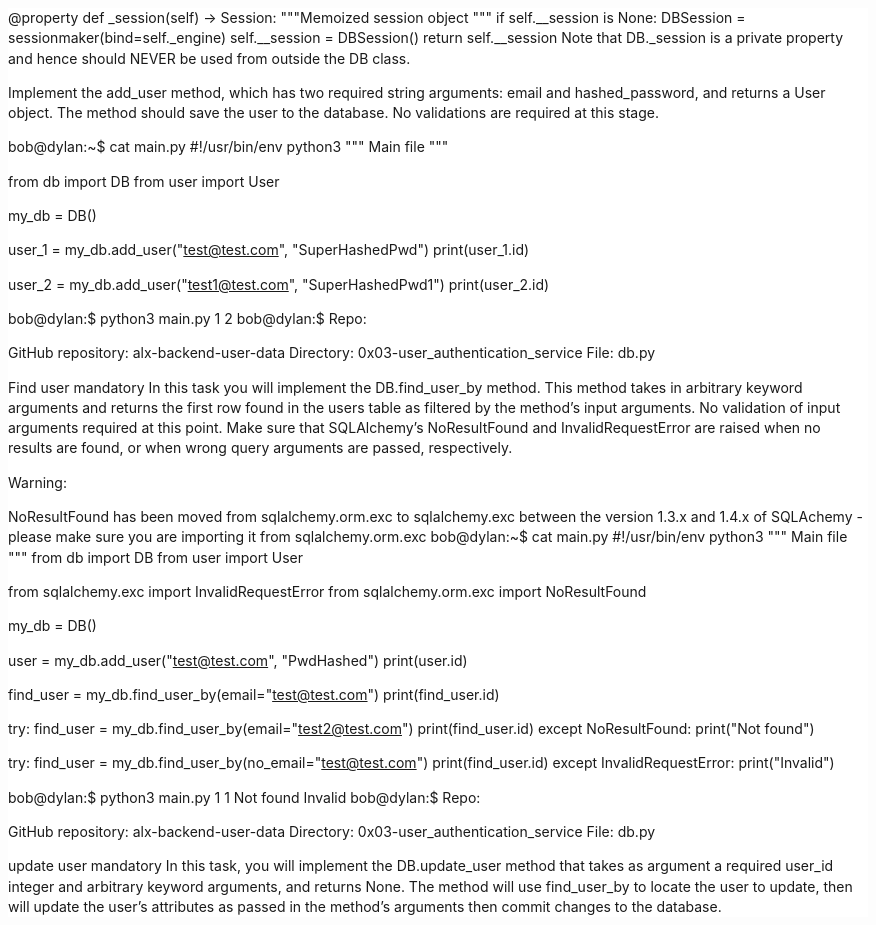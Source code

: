 @property
def _session(self) -> Session:
    """Memoized session object
    """
    if self.__session is None:
        DBSession = sessionmaker(bind=self._engine)
        self.__session = DBSession()
    return self.__session
Note that DB._session is a private property and hence should NEVER be used from outside the DB class.

Implement the add_user method, which has two required string arguments: email and hashed_password, and returns a User object. The method should save the user to the database. No validations are required at this stage.

bob@dylan:~$ cat main.py #!/usr/bin/env python3 """ Main file """

from db import DB from user import User

my_db = DB()

user_1 = my_db.add_user("test@test.com", "SuperHashedPwd") print(user_1.id)

user_2 = my_db.add_user("test1@test.com", "SuperHashedPwd1") print(user_2.id)

bob@dylan:$ python3 main.py 1 2 bob@dylan:$ Repo:

GitHub repository: alx-backend-user-data Directory: 0x03-user_authentication_service File: db.py

Find user mandatory In this task you will implement the DB.find_user_by method. This method takes in arbitrary keyword arguments and returns the first row found in the users table as filtered by the method’s input arguments. No validation of input arguments required at this point.
Make sure that SQLAlchemy’s NoResultFound and InvalidRequestError are raised when no results are found, or when wrong query arguments are passed, respectively.

Warning:

NoResultFound has been moved from sqlalchemy.orm.exc to sqlalchemy.exc between the version 1.3.x and 1.4.x of SQLAchemy - please make sure you are importing it from sqlalchemy.orm.exc bob@dylan:~$ cat main.py #!/usr/bin/env python3 """ Main file """ from db import DB from user import User

from sqlalchemy.exc import InvalidRequestError from sqlalchemy.orm.exc import NoResultFound

my_db = DB()

user = my_db.add_user("test@test.com", "PwdHashed") print(user.id)

find_user = my_db.find_user_by(email="test@test.com") print(find_user.id)

try: find_user = my_db.find_user_by(email="test2@test.com") print(find_user.id) except NoResultFound: print("Not found")

try: find_user = my_db.find_user_by(no_email="test@test.com") print(find_user.id) except InvalidRequestError: print("Invalid")

bob@dylan:$ python3 main.py 1 1 Not found Invalid bob@dylan:$ Repo:

GitHub repository: alx-backend-user-data Directory: 0x03-user_authentication_service File: db.py

update user mandatory In this task, you will implement the DB.update_user method that takes as argument a required user_id integer and arbitrary keyword arguments, and returns None.
The method will use find_user_by to locate the user to update, then will update the user’s attributes as passed in the method’s arguments then commit changes to the database.

